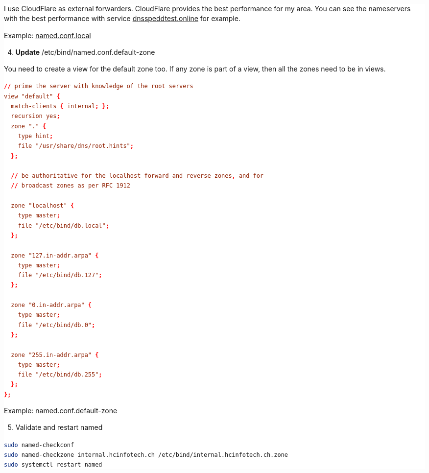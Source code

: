 I use CloudFlare as external forwarders. CloudFlare provides the best performance for my area. You can
see the nameservers with the best performance with service [dnsspeddtest.online](https://dnsspeedtest.online/) for example.

Example: [named.conf.local](./config/primary-dns/named.conf.local)

4. **Update** /etc/bind/named.conf.default-zone

You need to create a view for the default zone too. If any zone is part of a view, then all
the zones need to be in views.

```conf
// prime the server with knowledge of the root servers
view "default" {
  match-clients { internal; };
  recursion yes;
  zone "." {
    type hint;
    file "/usr/share/dns/root.hints";
  };

  // be authoritative for the localhost forward and reverse zones, and for
  // broadcast zones as per RFC 1912

  zone "localhost" {
    type master;
    file "/etc/bind/db.local";
  };

  zone "127.in-addr.arpa" {
    type master;
    file "/etc/bind/db.127";
  };

  zone "0.in-addr.arpa" {
    type master;
    file "/etc/bind/db.0";
  };

  zone "255.in-addr.arpa" {
    type master;
    file "/etc/bind/db.255";
  };
};
```

Example: [named.conf.default-zone](./config/primary-dns/named.conf.default-zones)

5. Validate and restart named

```bash
sudo named-checkconf
sudo named-checkzone internal.hcinfotech.ch /etc/bind/internal.hcinfotech.ch.zone
sudo systemctl restart named
```
